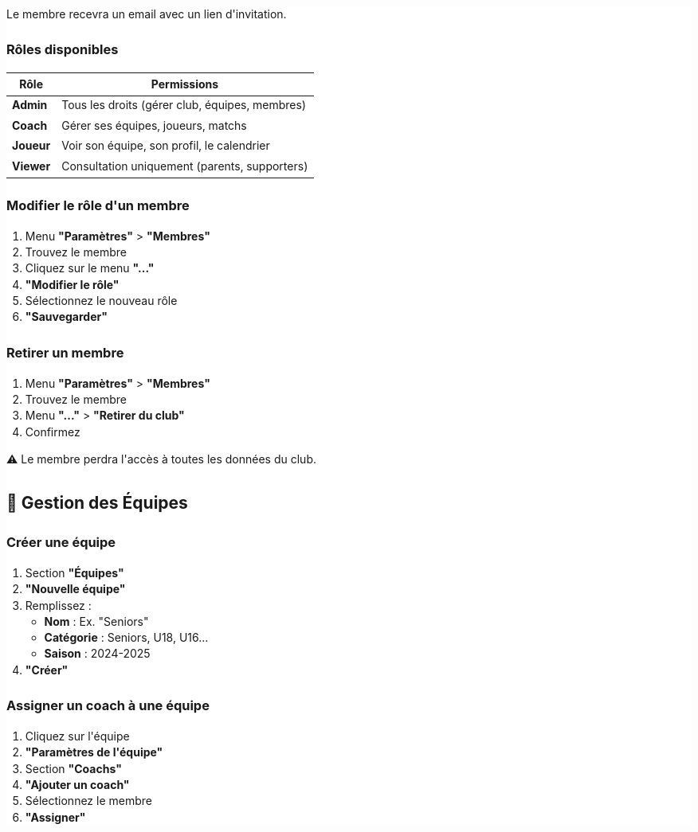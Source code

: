 Le membre recevra un email avec un lien d'invitation.

### Rôles disponibles

| Rôle | Permissions |
|------|-------------|
| **Admin** | Tous les droits (gérer club, équipes, membres) |
| **Coach** | Gérer ses équipes, joueurs, matchs |
| **Joueur** | Voir son équipe, son profil, le calendrier |
| **Viewer** | Consultation uniquement (parents, supporters) |

### Modifier le rôle d'un membre

1. Menu **"Paramètres"** > **"Membres"**
2. Trouvez le membre
3. Cliquez sur le menu **"..."**
4. **"Modifier le rôle"**
5. Sélectionnez le nouveau rôle
6. **"Sauvegarder"**

### Retirer un membre

1. Menu **"Paramètres"** > **"Membres"**
2. Trouvez le membre
3. Menu **"..."** > **"Retirer du club"**
4. Confirmez

⚠️ Le membre perdra l'accès à toutes les données du club.

## 🏉 Gestion des Équipes

### Créer une équipe

1. Section **"Équipes"**
2. **"Nouvelle équipe"**
3. Remplissez :
   - **Nom** : Ex. "Seniors"
   - **Catégorie** : Seniors, U18, U16...
   - **Saison** : 2024-2025
4. **"Créer"**

### Assigner un coach à une équipe

1. Cliquez sur l'équipe
2. **"Paramètres de l'équipe"**
3. Section **"Coachs"**
4. **"Ajouter un coach"**
5. Sélectionnez le membre
6. **"Assigner"**
